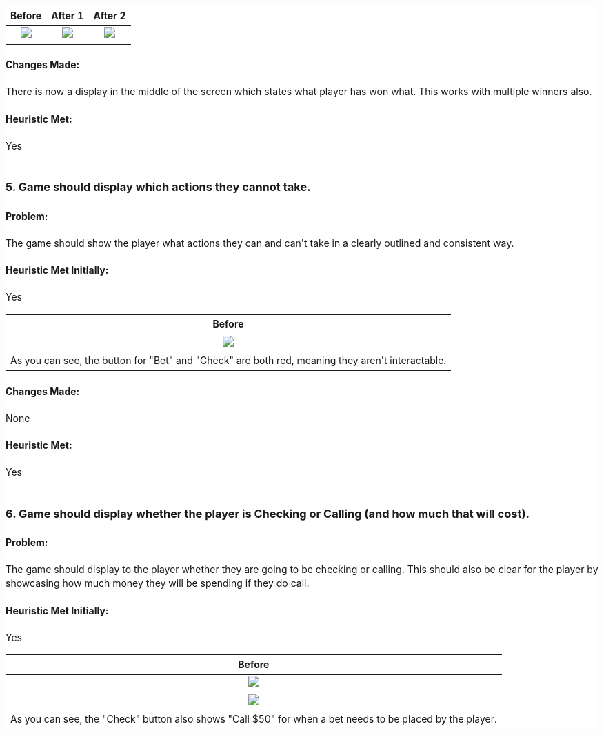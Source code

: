 | Before | After 1 | After 2 |
| :---: | :---: | :---: |
| ![](img/HCI/WinnerBefore.png) | ![](img/HCI/WinnerAfter.png) | ![](img/HCI/WinnerAfter2.png) |

#### Changes Made:
There is now a display in the middle of the screen which states what player has won what. This works with multiple winners also.

#### Heuristic Met:
Yes

---

### 5. Game should display which actions they cannot take.

#### Problem:
The game should show the player what actions they can and can't take in a clearly outlined and consistent way.

#### Heuristic Met Initially:
Yes

| Before |
| :---: |
| ![](img/HCI/ImpossibleActionBefore.png) |
| As you can see, the button for "Bet" and "Check" are both red, meaning they aren't interactable. |

#### Changes Made:
None

#### Heuristic Met:
Yes

---

### 6. Game should display whether the player is Checking or Calling (and how much that will cost).

#### Problem:
The game should display to the player whether they are going to be checking or calling. This should also be clear for the player by showcasing how much money they will be spending if they do call.

#### Heuristic Met Initially:
Yes

| Before |
| :---: |
| ![](img/HCI/CheckCallBefore.png) |
| ![](img/HCI/CheckCallAfter.png) |
| As you can see, the "Check" button also shows "Call $50" for when a bet needs to be placed by the player. |
